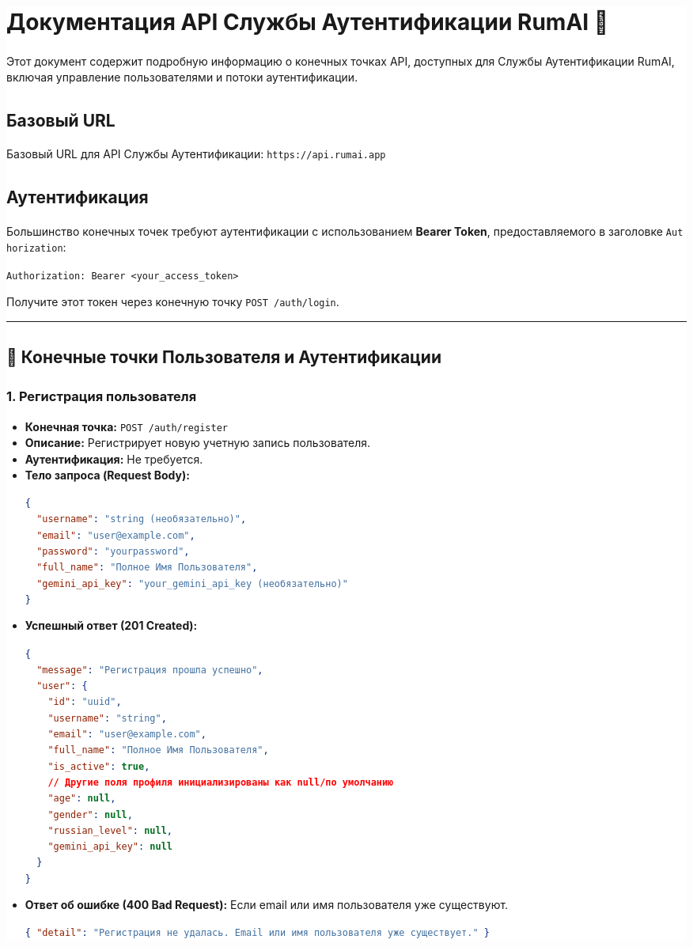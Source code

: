 # Документация API Службы Аутентификации RumAI 🔑

Этот документ содержит подробную информацию о конечных точках API, доступных для Службы Аутентификации RumAI, включая управление пользователями и потоки аутентификации.

## Базовый URL

Базовый URL для API Службы Аутентификации: `https://api.rumai.app`

## Аутентификация

Большинство конечных точек требуют аутентификации с использованием **Bearer Token**, предоставляемого в заголовке `Authorization`:

```
Authorization: Bearer <your_access_token>
```

Получите этот токен через конечную точку `POST /auth/login`.

---

## 👤 Конечные точки Пользователя и Аутентификации

### 1. Регистрация пользователя

*   **Конечная точка:** `POST /auth/register`
*   **Описание:** Регистрирует новую учетную запись пользователя.
*   **Аутентификация:** Не требуется.
*   **Тело запроса (Request Body):**
    ```json
    {
      "username": "string (необязательно)",
      "email": "user@example.com",
      "password": "yourpassword",
      "full_name": "Полное Имя Пользователя",
      "gemini_api_key": "your_gemini_api_key (необязательно)"
    }
    ```
*   **Успешный ответ (201 Created):**
    ```json
    {
      "message": "Регистрация прошла успешно",
      "user": {
        "id": "uuid",
        "username": "string",
        "email": "user@example.com",
        "full_name": "Полное Имя Пользователя",
        "is_active": true,
        // Другие поля профиля инициализированы как null/по умолчанию
        "age": null,
        "gender": null,
        "russian_level": null,
        "gemini_api_key": null
      }
    }
    ```
*   **Ответ об ошибке (400 Bad Request):** Если email или имя пользователя уже существуют.
    ```json
    { "detail": "Регистрация не удалась. Email или имя пользователя уже существует." }
    ```
